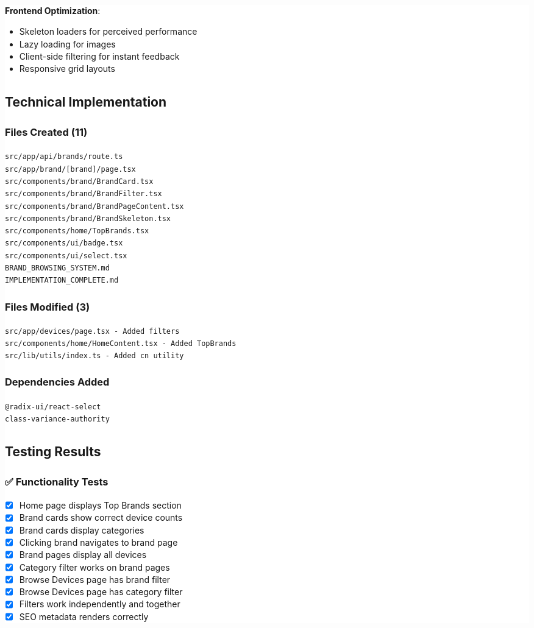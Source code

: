 **Frontend Optimization**:
- Skeleton loaders for perceived performance
- Lazy loading for images
- Client-side filtering for instant feedback
- Responsive grid layouts

## Technical Implementation

### Files Created (11)
```
src/app/api/brands/route.ts
src/app/brand/[brand]/page.tsx
src/components/brand/BrandCard.tsx
src/components/brand/BrandFilter.tsx
src/components/brand/BrandPageContent.tsx
src/components/brand/BrandSkeleton.tsx
src/components/home/TopBrands.tsx
src/components/ui/badge.tsx
src/components/ui/select.tsx
BRAND_BROWSING_SYSTEM.md
IMPLEMENTATION_COMPLETE.md
```

### Files Modified (3)
```
src/app/devices/page.tsx - Added filters
src/components/home/HomeContent.tsx - Added TopBrands
src/lib/utils/index.ts - Added cn utility
```

### Dependencies Added
```
@radix-ui/react-select
class-variance-authority
```

## Testing Results

### ✅ Functionality Tests
- [x] Home page displays Top Brands section
- [x] Brand cards show correct device counts
- [x] Brand cards display categories
- [x] Clicking brand navigates to brand page
- [x] Brand pages display all devices
- [x] Category filter works on brand pages
- [x] Browse Devices page has brand filter
- [x] Browse Devices page has category filter
- [x] Filters work independently and together
- [x] SEO metadata renders correctly
